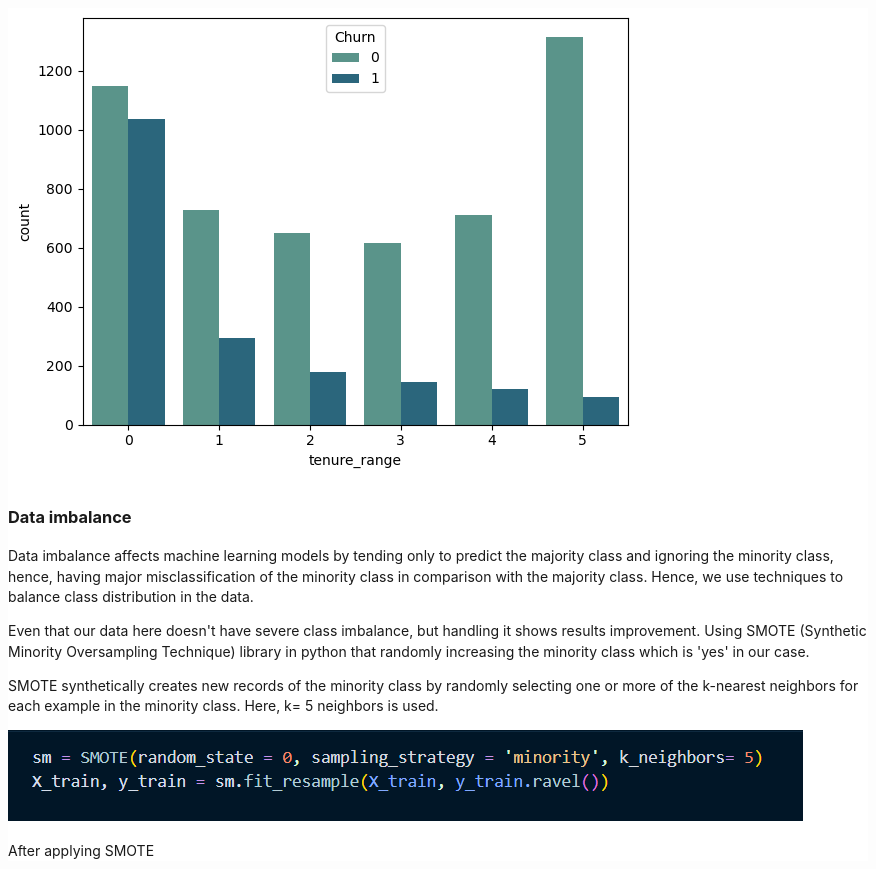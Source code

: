 ![](https://github.com/PiyushLuitel-07/Telco-Customer-Churn-Prediction-using-Traditional-ML-Algorithm-vs-Transformer-Based-Models/blob/main/images/6_tenure%20range.png)


### Data imbalance
Data imbalance affects machine learning models by tending only to predict the majority class and ignoring the minority class, hence, having major misclassification of the minority class in comparison with the majority class. Hence, we use techniques to balance class distribution in the data.

Even that our data here doesn't have severe class imbalance, but handling it shows results improvement.
Using SMOTE (Synthetic Minority Oversampling Technique) library in python that randomly increasing the minority class which is 'yes' in our case.

SMOTE synthetically creates new records of the minority class by randomly selecting one or more of the k-nearest neighbors for each example in the minority class. Here, k= 5 neighbors is used. 

![](https://github.com/PiyushLuitel-07/Telco-Customer-Churn-Prediction-using-Traditional-ML-Algorithm-vs-Transformer-Based-Models/blob/main/images/7_smote.png)

After applying SMOTE
